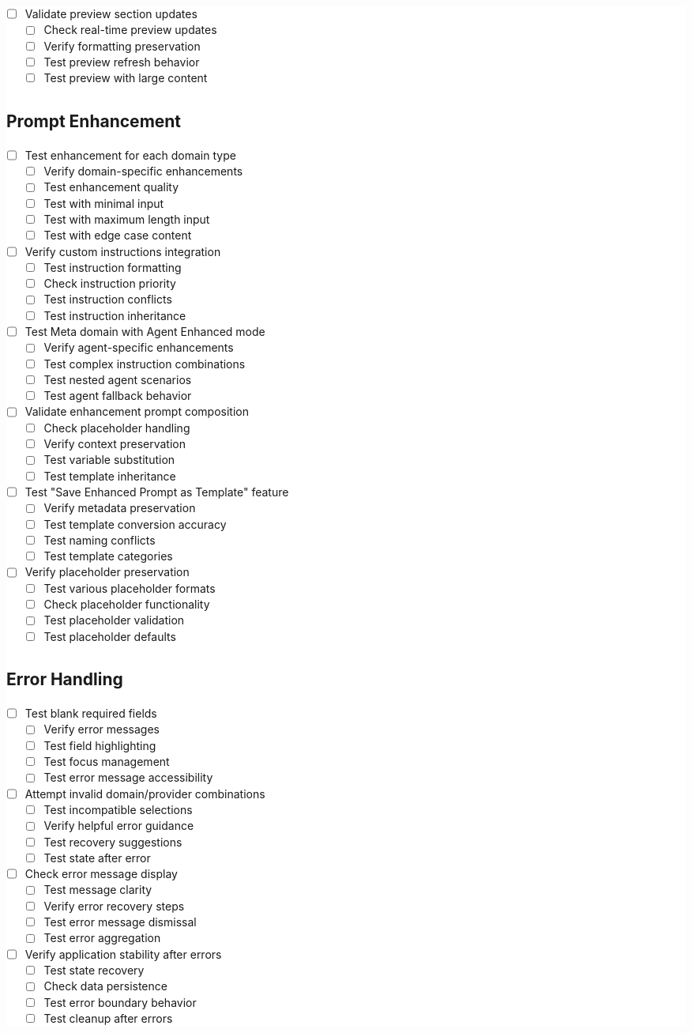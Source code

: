 - [ ] Validate preview section updates
  - [ ] Check real-time preview updates
  - [ ] Verify formatting preservation
  - [ ] Test preview refresh behavior
  - [ ] Test preview with large content

## Prompt Enhancement
- [ ] Test enhancement for each domain type
  - [ ] Verify domain-specific enhancements
  - [ ] Test enhancement quality
  - [ ] Test with minimal input
  - [ ] Test with maximum length input
  - [ ] Test with edge case content
- [ ] Verify custom instructions integration
  - [ ] Test instruction formatting
  - [ ] Check instruction priority
  - [ ] Test instruction conflicts
  - [ ] Test instruction inheritance
- [ ] Test Meta domain with Agent Enhanced mode
  - [ ] Verify agent-specific enhancements
  - [ ] Test complex instruction combinations
  - [ ] Test nested agent scenarios
  - [ ] Test agent fallback behavior
- [ ] Validate enhancement prompt composition
  - [ ] Check placeholder handling
  - [ ] Verify context preservation
  - [ ] Test variable substitution
  - [ ] Test template inheritance
- [ ] Test "Save Enhanced Prompt as Template" feature
  - [ ] Verify metadata preservation
  - [ ] Test template conversion accuracy
  - [ ] Test naming conflicts
  - [ ] Test template categories
- [ ] Verify placeholder preservation
  - [ ] Test various placeholder formats
  - [ ] Check placeholder functionality
  - [ ] Test placeholder validation
  - [ ] Test placeholder defaults

## Error Handling
- [ ] Test blank required fields
  - [ ] Verify error messages
  - [ ] Test field highlighting
  - [ ] Test focus management
  - [ ] Test error message accessibility
- [ ] Attempt invalid domain/provider combinations
  - [ ] Test incompatible selections
  - [ ] Verify helpful error guidance
  - [ ] Test recovery suggestions
  - [ ] Test state after error
- [ ] Check error message display
  - [ ] Test message clarity
  - [ ] Verify error recovery steps
  - [ ] Test error message dismissal
  - [ ] Test error aggregation
- [ ] Verify application stability after errors
  - [ ] Test state recovery
  - [ ] Check data persistence
  - [ ] Test error boundary behavior
  - [ ] Test cleanup after errors
